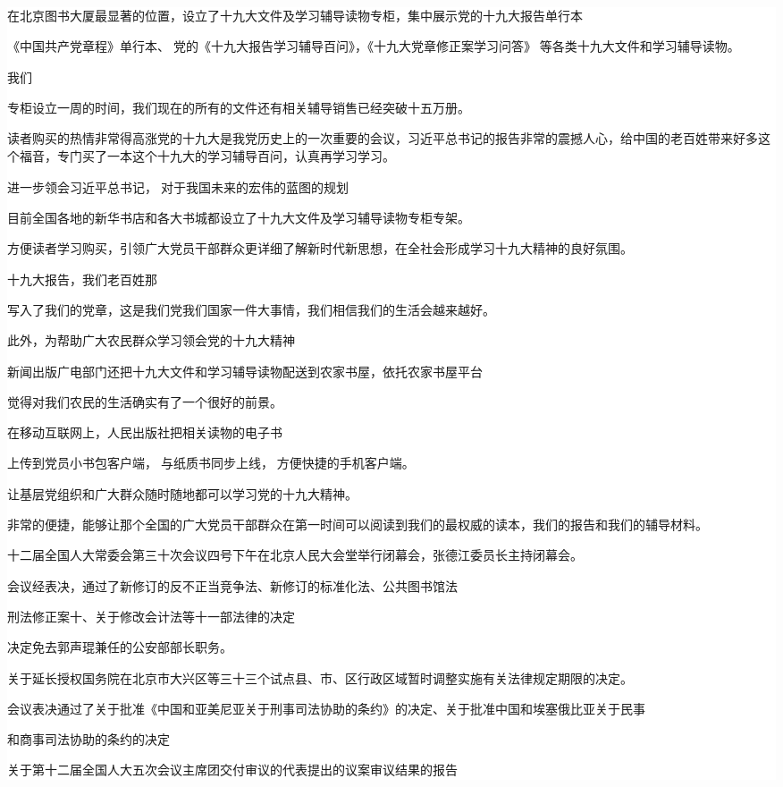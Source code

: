 在北京图书大厦最显著的位置，设立了十九大文件及学习辅导读物专柜，集中展示党的十九大报告单行本


《中国共产党章程》单行本、 党的《十九大报告学习辅导百问》，《十九大党章修正案学习问答》 等各类十九大文件和学习辅导读物。


我们


专柜设立一周的时间，我们现在的所有的文件还有相关辅导销售已经突破十五万册。


读者购买的热情非常得高涨党的十九大是我党历史上的一次重要的会议，习近平总书记的报告非常的震撼人心，给中国的老百姓带来好多这个福音，专门买了一本这个十九大的学习辅导百问，认真再学习学习。


进一步领会习近平总书记， 对于我国未来的宏伟的蓝图的规划


目前全国各地的新华书店和各大书城都设立了十九大文件及学习辅导读物专柜专架。


方便读者学习购买，引领广大党员干部群众更详细了解新时代新思想，在全社会形成学习十九大精神的良好氛围。


十九大报告，我们老百姓那


写入了我们的党章，这是我们党我们国家一件大事情，我们相信我们的生活会越来越好。


此外，为帮助广大农民群众学习领会党的十九大精神


新闻出版广电部门还把十九大文件和学习辅导读物配送到农家书屋，依托农家书屋平台


觉得对我们农民的生活确实有了一个很好的前景。


在移动互联网上，人民出版社把相关读物的电子书


上传到党员小书包客户端， 与纸质书同步上线， 方便快捷的手机客户端。


让基层党组织和广大群众随时随地都可以学习党的十九大精神。


非常的便捷，能够让那个全国的广大党员干部群众在第一时间可以阅读到我们的最权威的读本，我们的报告和我们的辅导材料。


十二届全国人大常委会第三十次会议四号下午在北京人民大会堂举行闭幕会，张德江委员长主持闭幕会。


会议经表决，通过了新修订的反不正当竞争法、新修订的标准化法、公共图书馆法


刑法修正案十、关于修改会计法等十一部法律的决定


决定免去郭声琨兼任的公安部部长职务。


关于延长授权国务院在北京市大兴区等三十三个试点县、市、区行政区域暂时调整实施有关法律规定期限的决定。


会议表决通过了关于批准《中国和亚美尼亚关于刑事司法协助的条约》的决定、关于批准中国和埃塞俄比亚关于民事


和商事司法协助的条约的决定


关于第十二届全国人大五次会议主席团交付审议的代表提出的议案审议结果的报告
